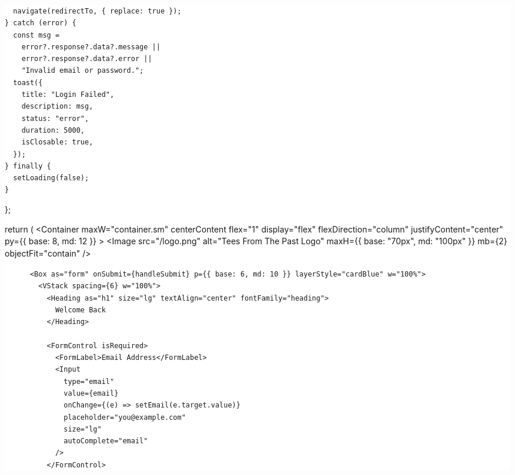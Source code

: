       navigate(redirectTo, { replace: true });
    } catch (error) {
      const msg =
        error?.response?.data?.message ||
        error?.response?.data?.error ||
        "Invalid email or password.";
      toast({
        title: "Login Failed",
        description: msg,
        status: "error",
        duration: 5000,
        isClosable: true,
      });
    } finally {
      setLoading(false);
    }
  };

  return (
    <Flex direction="column" minH="100vh" bg="brand.primary">
      <Container
        maxW="container.sm"
        centerContent
        flex="1"
        display="flex"
        flexDirection="column"
        justifyContent="center"
        py={{ base: 8, md: 12 }}
      >
        <VStack spacing={6} w="100%">
          <RouterLink to="/">
            <Image
              src="/logo.png"
              alt="Tees From The Past Logo"
              maxH={{ base: "70px", md: "100px" }}
              mb={2}
              objectFit="contain"
            />
          </RouterLink>

          <Box as="form" onSubmit={handleSubmit} p={{ base: 6, md: 10 }} layerStyle="cardBlue" w="100%">
            <VStack spacing={6} w="100%">
              <Heading as="h1" size="lg" textAlign="center" fontFamily="heading">
                Welcome Back
              </Heading>

              <FormControl isRequired>
                <FormLabel>Email Address</FormLabel>
                <Input
                  type="email"
                  value={email}
                  onChange={(e) => setEmail(e.target.value)}
                  placeholder="you@example.com"
                  size="lg"
                  autoComplete="email"
                />
              </FormControl>

